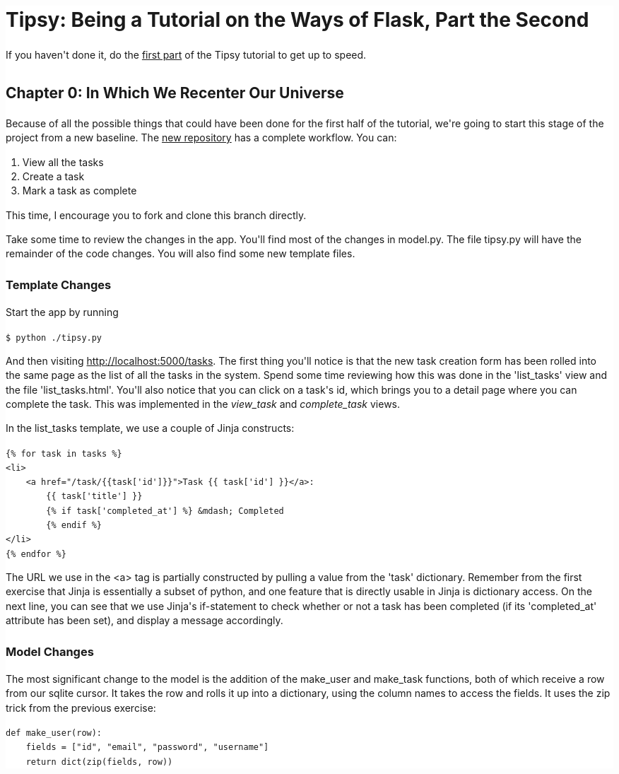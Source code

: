 Tipsy: Being a Tutorial on the Ways of Flask, Part the Second
=============================================================
If you haven't done it, do the [first part](index.html) of the Tipsy tutorial to get up to speed.

Chapter 0: In Which We Recenter Our Universe
--------------------------------------------
Because of all the possible things that could have been done for the first half of the tutorial, we're going to start this stage of the project from a new baseline. The [new repository](https://github.com/chriszf/tipsy/tree/stage1) has a complete workflow. You can:

1. View all the tasks
2. Create a task
3. Mark a task as complete

This time, I encourage you to fork and clone this branch directly.

Take some time to review the changes in the app. You'll find most of the changes in model.py. The file tipsy.py will have the remainder of the code changes. You will also find some new template files.

### Template Changes
Start the app by running

    $ python ./tipsy.py

And then visiting [http://localhost:5000/tasks](http://localhost:5000/tasks). The first thing you'll notice is that the new task creation form has been rolled into the same page as the list of all the tasks in the system. Spend some time reviewing how this was done in the 'list\_tasks' view and the file 'list\_tasks.html'. You'll also notice that you can click on a task's id, which brings you to a detail page where you can complete the task. This was implemented in the *view\_task* and *complete\_task* views.

In the list\_tasks template, we use a couple of Jinja constructs:

    {% for task in tasks %}
    <li>
        <a href="/task/{{task['id']}}">Task {{ task['id'] }}</a>:
            {{ task['title'] }}
            {% if task['completed_at'] %} &mdash; Completed
            {% endif %}
    </li>
    {% endfor %}

The URL we use in the &lt;a&gt; tag is partially constructed by pulling a value from the 'task' dictionary. Remember from the first exercise that Jinja is essentially a subset of python, and one feature that is directly usable in Jinja is dictionary access. On the next line, you can see that we use Jinja's if-statement to check whether or not a task has been completed (if its 'completed\_at\' attribute has been set), and display a message accordingly.

### Model Changes
The most significant change to the model is the addition of the make\_user and make\_task functions, both of which receive a row from our sqlite cursor. It takes the row and rolls it up into a dictionary, using the column names to access the fields. It uses the zip trick from the previous exercise:

    def make_user(row):
        fields = ["id", "email", "password", "username"]
        return dict(zip(fields, row))

